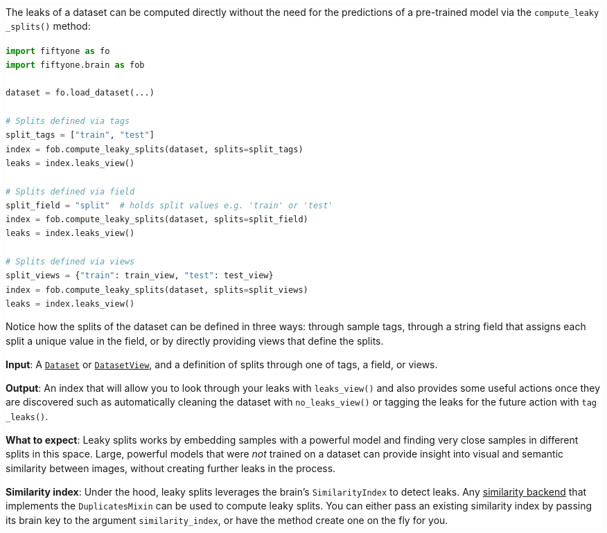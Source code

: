 The leaks of a dataset can be computed directly without the need for the
predictions of a pre-trained model via the
`compute_leaky_splits()` method:

```python
import fiftyone as fo
import fiftyone.brain as fob

dataset = fo.load_dataset(...)

# Splits defined via tags
split_tags = ["train", "test"]
index = fob.compute_leaky_splits(dataset, splits=split_tags)
leaks = index.leaks_view()

# Splits defined via field
split_field = "split"  # holds split values e.g. 'train' or 'test'
index = fob.compute_leaky_splits(dataset, splits=split_field)
leaks = index.leaks_view()

# Splits defined via views
split_views = {"train": train_view, "test": test_view}
index = fob.compute_leaky_splits(dataset, splits=split_views)
leaks = index.leaks_view()

```

Notice how the splits of the dataset can be defined in three ways: through
sample tags, through a string field that assigns each split a unique value in
the field, or by directly providing views that define the splits.

**Input**: A [`Dataset`](api/fiftyone.core.dataset.html#fiftyone.core.dataset.Dataset "fiftyone.core.dataset.Dataset") or [`DatasetView`](api/fiftyone.core.view.html#fiftyone.core.view.DatasetView "fiftyone.core.view.DatasetView"), and a definition of splits through one
of tags, a field, or views.

**Output**: An index that will allow you to look through your leaks with
`leaks_view()`
and also provides some useful actions once they are discovered such as
automatically cleaning the dataset with
`no_leaks_view()`
or tagging the leaks for the future action with
`tag_leaks()`.

**What to expect**: Leaky splits works by embedding samples with a powerful
model and finding very close samples in different splits in this space. Large,
powerful models that were _not_ trained on a dataset can provide insight into
visual and semantic similarity between images, without creating further leaks
in the process.

**Similarity index**: Under the hood, leaky splits leverages the brain’s
`SimilarityIndex` to detect
leaks. Any [similarity backend](#brain-similarity-backends) that
implements the
`DuplicatesMixin` can be
used to compute leaky splits. You can either pass an existing similarity index
by passing its brain key to the argument `similarity_index`, or have the
method create one on the fly for you.
